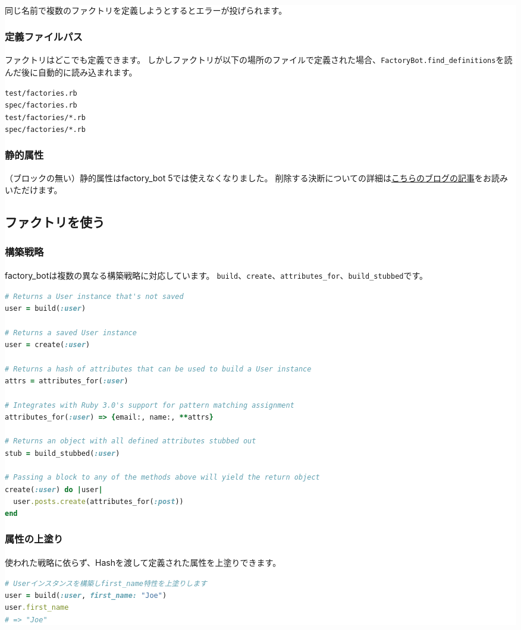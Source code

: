 同じ名前で複数のファクトリを定義しようとするとエラーが投げられます。

### 定義ファイルパス

ファクトリはどこでも定義できます。
しかしファクトリが以下の場所のファイルで定義された場合、`FactoryBot.find_definitions`を読んだ後に自動的に読み込まれます。

    test/factories.rb
    spec/factories.rb
    test/factories/*.rb
    spec/factories/*.rb

### 静的属性

（ブロックの無い）静的属性はfactory_bot 5では使えなくなりました。
削除する決断についての詳細は[こちらのブログの記事](https://robots.thoughtbot.com/deprecating-static-attributes-in-factory_bot-4-11)をお読みいただけます。


ファクトリを使う
--------

### 構築戦略

factory\_botは複数の異なる構築戦略に対応しています。
`build`、`create`、`attributes_for`、`build_stubbed`です。

```ruby
# Returns a User instance that's not saved
user = build(:user)

# Returns a saved User instance
user = create(:user)

# Returns a hash of attributes that can be used to build a User instance
attrs = attributes_for(:user)

# Integrates with Ruby 3.0's support for pattern matching assignment
attributes_for(:user) => {email:, name:, **attrs}

# Returns an object with all defined attributes stubbed out
stub = build_stubbed(:user)

# Passing a block to any of the methods above will yield the return object
create(:user) do |user|
  user.posts.create(attributes_for(:post))
end
```

### 属性の上塗り

使われた戦略に依らず、Hashを渡して定義された属性を上塗りできます。

```ruby
# Userインスタンスを構築しfirst_name特性を上塗りします
user = build(:user, first_name: "Joe")
user.first_name
# => "Joe"
```
